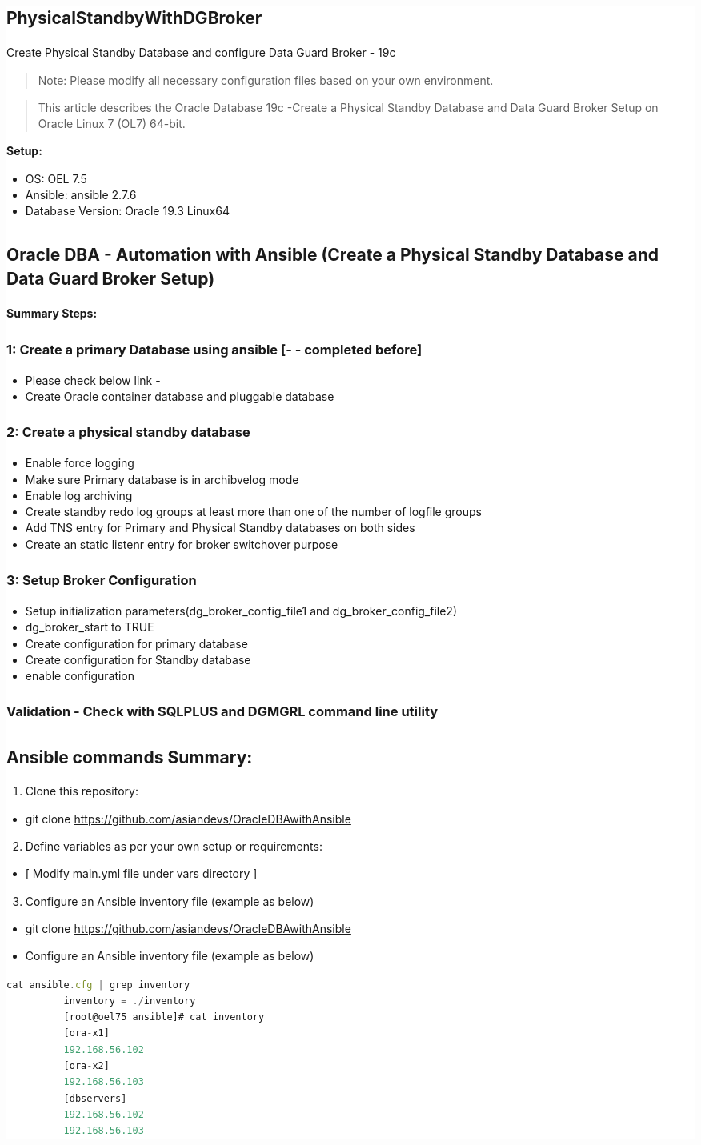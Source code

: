 ## PhysicalStandbyWithDGBroker
Create Physical Standby Database and configure Data Guard Broker - 19c

> Note: Please modify all necessary configuration files based on your own environment.

> This article describes the Oracle Database 19c -Create a Physical Standby Database and Data Guard Broker Setup on Oracle Linux 7 (OL7) 64-bit.

**Setup:**
 * OS: OEL 7.5 
 * Ansible: ansible 2.7.6
 * Database Version: Oracle 19.3 Linux64

## Oracle DBA - Automation with Ansible (Create a Physical Standby Database and Data Guard Broker Setup)

**Summary Steps:** 
### 1: Create a primary Database using ansible [- - completed before] 
 * Please check below link - 
 * [Create Oracle container database and pluggable database](https://https://github.com/asiandevs/Oracle_CDBnPDB_19c)  
 
### 2: Create a physical standby database
 * Enable force logging
 * Make sure Primary database is in archibvelog mode
 * Enable log archiving
 * Create standby redo log groups at least more than one of the number of logfile groups
 * Add TNS entry for Primary and Physical Standby databases on both sides
 * Create an static listenr entry for broker switchover purpose
       
### 3: Setup Broker Configuration
* Setup initialization parameters(dg_broker_config_file1 and dg_broker_config_file2)
* dg_broker_start to TRUE
* Create configuration for primary database
* Create configuration for Standby database
* enable configuration

### Validation - Check with SQLPLUS and DGMGRL command line utility     

## Ansible commands Summary: 
1. Clone this repository:
 * git clone https://github.com/asiandevs/OracleDBAwithAnsible

2. Define variables as per your own setup or requirements:
 * [ Modify main.yml file under vars directory ]
 
3. Configure an Ansible inventory file (example as below) 
 * git clone https://github.com/asiandevs/OracleDBAwithAnsible
- Configure an Ansible inventory file (example as below) 
```javascript
cat ansible.cfg | grep inventory
          inventory = ./inventory
          [root@oel75 ansible]# cat inventory
          [ora-x1]
          192.168.56.102
          [ora-x2]
          192.168.56.103
          [dbservers]
          192.168.56.102
          192.168.56.103
```